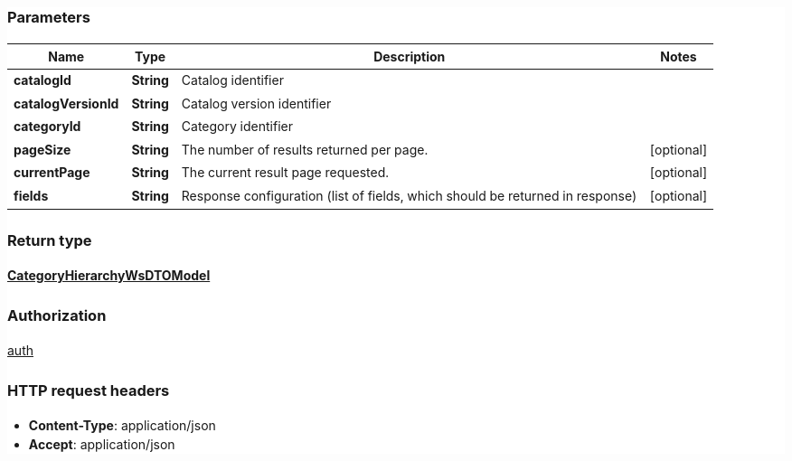 ### Parameters

Name | Type | Description  | Notes
------------- | ------------- | ------------- | -------------
 **catalogId** | **String**| Catalog identifier | 
 **catalogVersionId** | **String**| Catalog version identifier | 
 **categoryId** | **String**| Category identifier | 
 **pageSize** | **String**| The number of results returned per page. | [optional] 
 **currentPage** | **String**| The current result page requested. | [optional] 
 **fields** | **String**| Response configuration (list of fields, which should be returned in response) | [optional] 

### Return type

[**CategoryHierarchyWsDTOModel**](CategoryHierarchyWsDTOModel.md)

### Authorization

[auth](../README.md#auth)

### HTTP request headers

 - **Content-Type**: application/json
 - **Accept**: application/json

